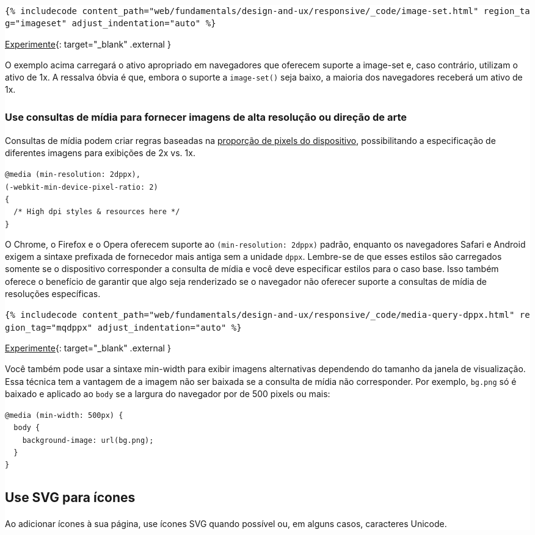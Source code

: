 <pre class="prettyprint">{% includecode content_path="web/fundamentals/design-and-ux/responsive/_code/image-set.html" region_tag="imageset" adjust_indentation="auto" %}
</pre>

[Experimente](https://googlesamples.github.io/web-fundamentals/fundamentals/design-and-ux/media/image-set.html){: target="_blank" .external }

O exemplo acima carregará o ativo apropriado em navegadores que oferecem suporte a image-set e, caso contrário, utilizam o ativo de 1x. A ressalva óbvia é que, embora o suporte a `image-set()` seja baixo, a maioria dos navegadores receberá um ativo de 1x.

### Use consultas de mídia para fornecer imagens de alta resolução ou direção de arte

Consultas de mídia podem criar regras baseadas na [proporção de pixels do dispositivo](http://www.html5rocks.com/en/mobile/high-dpi/#toc-bg), possibilitando a especificação de diferentes imagens para exibições de 2x vs. 1x.

    @media (min-resolution: 2dppx),
    (-webkit-min-device-pixel-ratio: 2)
    {
      /* High dpi styles & resources here */
    }
    

O Chrome, o Firefox e o Opera oferecem suporte ao `(min-resolution: 2dppx)` padrão, enquanto os navegadores Safari e Android exigem a sintaxe prefixada de fornecedor mais antiga sem a unidade `dppx`. Lembre-se de que esses estilos são carregados somente se o dispositivo corresponder a consulta de mídia e você deve especificar estilos para o caso base. Isso também oferece o benefício de garantir que algo seja renderizado se o navegador não oferecer suporte a consultas de mídia de resoluções específicas.

<pre class="prettyprint">{% includecode content_path="web/fundamentals/design-and-ux/responsive/_code/media-query-dppx.html" region_tag="mqdppx" adjust_indentation="auto" %}
</pre>

[Experimente](https://googlesamples.github.io/web-fundamentals/fundamentals/design-and-ux/media/media-query-dppx.html){: target="_blank" .external }

Você também pode usar a sintaxe min-width para exibir imagens alternativas dependendo do tamanho da janela de visualização. Essa técnica tem a vantagem de a imagem não ser baixada se a consulta de mídia não corresponder. Por exemplo, `bg.png` só é baixado e aplicado ao `body` se a largura do navegador por de 500 pixels ou mais:

    @media (min-width: 500px) {
      body {
        background-image: url(bg.png);
      }
    }
    

## Use SVG para ícones

Ao adicionar ícones à sua página, use ícones SVG quando possível ou, em alguns casos, caracteres Unicode.
